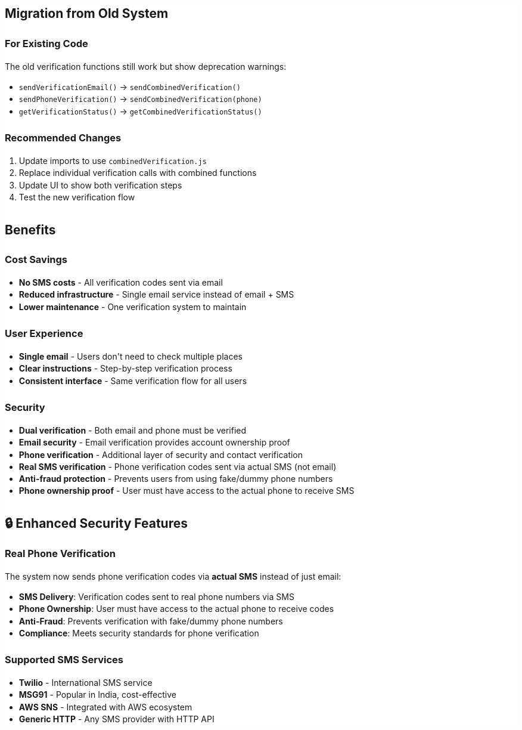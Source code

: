 ## Migration from Old System

### For Existing Code
The old verification functions still work but show deprecation warnings:
- `sendVerificationEmail()` → `sendCombinedVerification()`
- `sendPhoneVerification()` → `sendCombinedVerification(phone)`
- `getVerificationStatus()` → `getCombinedVerificationStatus()`

### Recommended Changes
1. Update imports to use `combinedVerification.js`
2. Replace individual verification calls with combined functions
3. Update UI to show both verification steps
4. Test the new verification flow

## Benefits

### Cost Savings
- **No SMS costs** - All verification codes sent via email
- **Reduced infrastructure** - Single email service instead of email + SMS
- **Lower maintenance** - One verification system to maintain

### User Experience
- **Single email** - Users don't need to check multiple places
- **Clear instructions** - Step-by-step verification process
- **Consistent interface** - Same verification flow for all users

### Security
- **Dual verification** - Both email and phone must be verified
- **Email security** - Email verification provides account ownership proof
- **Phone verification** - Additional layer of security and contact verification
- **Real SMS verification** - Phone verification codes sent via actual SMS (not email)
- **Anti-fraud protection** - Prevents users from using fake/dummy phone numbers
- **Phone ownership proof** - User must have access to the actual phone to receive SMS

## 🔒 **Enhanced Security Features**

### Real Phone Verification
The system now sends phone verification codes via **actual SMS** instead of just email:

- **SMS Delivery**: Verification codes sent to real phone numbers via SMS
- **Phone Ownership**: User must have access to the actual phone to receive codes
- **Anti-Fraud**: Prevents verification with fake/dummy phone numbers
- **Compliance**: Meets security standards for phone verification

### Supported SMS Services
- **Twilio** - International SMS service
- **MSG91** - Popular in India, cost-effective
- **AWS SNS** - Integrated with AWS ecosystem
- **Generic HTTP** - Any SMS provider with HTTP API
